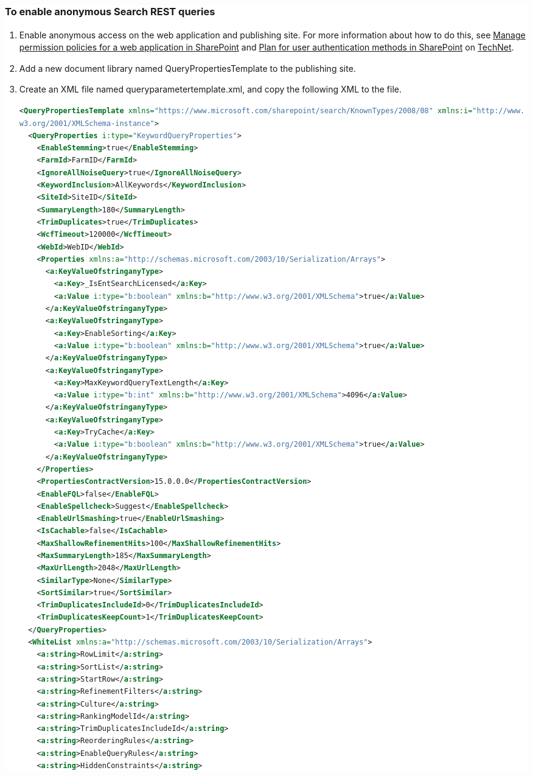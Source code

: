 ### To enable anonymous Search REST queries

1. Enable anonymous access on the web application and publishing site. For more information about how to do this, see  [Manage permission policies for a web application in SharePoint](https://technet.microsoft.com/library/ff608071.aspx) and [Plan for user authentication methods in SharePoint](https://technet.microsoft.com/library/cc262350.aspx) on [TechNet](https://technet.microsoft.com/).
1. Add a new document library named QueryPropertiesTemplate to the publishing site.
1. Create an XML file named queryparametertemplate.xml, and copy the following XML to the file.

    ```xml
    <QueryPropertiesTemplate xmlns="https://www.microsoft.com/sharepoint/search/KnownTypes/2008/08" xmlns:i="http://www.w3.org/2001/XMLSchema-instance">
      <QueryProperties i:type="KeywordQueryProperties">
        <EnableStemming>true</EnableStemming>
        <FarmId>FarmID</FarmId>
        <IgnoreAllNoiseQuery>true</IgnoreAllNoiseQuery>
        <KeywordInclusion>AllKeywords</KeywordInclusion>
        <SiteId>SiteID</SiteId>
        <SummaryLength>180</SummaryLength>
        <TrimDuplicates>true</TrimDuplicates>
        <WcfTimeout>120000</WcfTimeout>
        <WebId>WebID</WebId>
        <Properties xmlns:a="http://schemas.microsoft.com/2003/10/Serialization/Arrays">
          <a:KeyValueOfstringanyType>
            <a:Key>_IsEntSearchLicensed</a:Key>
            <a:Value i:type="b:boolean" xmlns:b="http://www.w3.org/2001/XMLSchema">true</a:Value>
          </a:KeyValueOfstringanyType>
          <a:KeyValueOfstringanyType>
            <a:Key>EnableSorting</a:Key>
            <a:Value i:type="b:boolean" xmlns:b="http://www.w3.org/2001/XMLSchema">true</a:Value>
          </a:KeyValueOfstringanyType>
          <a:KeyValueOfstringanyType>
            <a:Key>MaxKeywordQueryTextLength</a:Key>
            <a:Value i:type="b:int" xmlns:b="http://www.w3.org/2001/XMLSchema">4096</a:Value>
          </a:KeyValueOfstringanyType>
          <a:KeyValueOfstringanyType>
            <a:Key>TryCache</a:Key>
            <a:Value i:type="b:boolean" xmlns:b="http://www.w3.org/2001/XMLSchema">true</a:Value>
          </a:KeyValueOfstringanyType>
        </Properties>
        <PropertiesContractVersion>15.0.0.0</PropertiesContractVersion>
        <EnableFQL>false</EnableFQL>
        <EnableSpellcheck>Suggest</EnableSpellcheck>
        <EnableUrlSmashing>true</EnableUrlSmashing>
        <IsCachable>false</IsCachable>
        <MaxShallowRefinementHits>100</MaxShallowRefinementHits>
        <MaxSummaryLength>185</MaxSummaryLength>
        <MaxUrlLength>2048</MaxUrlLength>
        <SimilarType>None</SimilarType>
        <SortSimilar>true</SortSimilar>
        <TrimDuplicatesIncludeId>0</TrimDuplicatesIncludeId>
        <TrimDuplicatesKeepCount>1</TrimDuplicatesKeepCount>
      </QueryProperties>
      <WhiteList xmlns:a="http://schemas.microsoft.com/2003/10/Serialization/Arrays">
        <a:string>RowLimit</a:string>
        <a:string>SortList</a:string>
        <a:string>StartRow</a:string>
        <a:string>RefinementFilters</a:string>
        <a:string>Culture</a:string>
        <a:string>RankingModelId</a:string>
        <a:string>TrimDuplicatesIncludeId</a:string>
        <a:string>ReorderingRules</a:string>
        <a:string>EnableQueryRules</a:string>
        <a:string>HiddenConstraints</a:string>